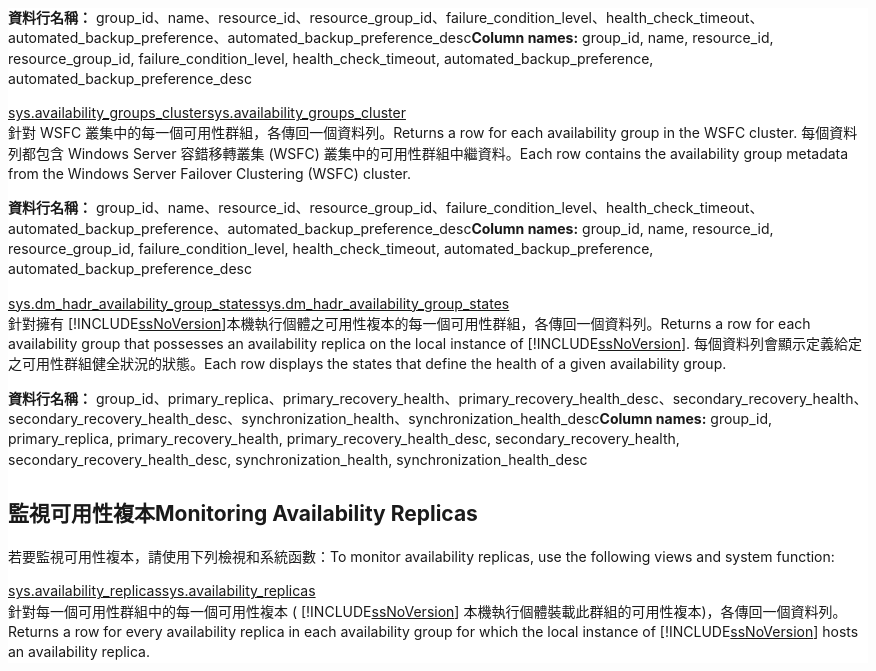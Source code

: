 <span data-ttu-id="a039e-146">**資料行名稱：** group_id、name、resource_id、resource_group_id、failure_condition_level、health_check_timeout、automated_backup_preference、automated_backup_preference_desc</span><span class="sxs-lookup"><span data-stu-id="a039e-146">**Column names:** group_id, name, resource_id, resource_group_id, failure_condition_level, health_check_timeout, automated_backup_preference, automated_backup_preference_desc</span></span>  
  
 [<span data-ttu-id="a039e-147">sys.availability_groups_cluster</span><span class="sxs-lookup"><span data-stu-id="a039e-147">sys.availability_groups_cluster</span></span>](/sql/relational-databases/system-catalog-views/sys-availability-groups-cluster-transact-sql)  
 <span data-ttu-id="a039e-148">針對 WSFC 叢集中的每一個可用性群組，各傳回一個資料列。</span><span class="sxs-lookup"><span data-stu-id="a039e-148">Returns a row for each availability group in the WSFC cluster.</span></span> <span data-ttu-id="a039e-149">每個資料列都包含 Windows Server 容錯移轉叢集 (WSFC) 叢集中的可用性群組中繼資料。</span><span class="sxs-lookup"><span data-stu-id="a039e-149">Each row contains the availability group metadata from the Windows Server Failover Clustering (WSFC) cluster.</span></span>  
  
 <span data-ttu-id="a039e-150">**資料行名稱：** group_id、name、resource_id、resource_group_id、failure_condition_level、health_check_timeout、automated_backup_preference、automated_backup_preference_desc</span><span class="sxs-lookup"><span data-stu-id="a039e-150">**Column names:** group_id, name, resource_id, resource_group_id, failure_condition_level, health_check_timeout, automated_backup_preference, automated_backup_preference_desc</span></span>  
  
 [<span data-ttu-id="a039e-151">sys.dm_hadr_availability_group_states</span><span class="sxs-lookup"><span data-stu-id="a039e-151">sys.dm_hadr_availability_group_states</span></span>](/sql/relational-databases/system-dynamic-management-views/sys-dm-hadr-availability-group-states-transact-sql)  
 <span data-ttu-id="a039e-152">針對擁有 [!INCLUDE[ssNoVersion](../../../includes/ssnoversion-md.md)]本機執行個體之可用性複本的每一個可用性群組，各傳回一個資料列。</span><span class="sxs-lookup"><span data-stu-id="a039e-152">Returns a row for each availability group that possesses an availability replica on the local instance of [!INCLUDE[ssNoVersion](../../../includes/ssnoversion-md.md)].</span></span> <span data-ttu-id="a039e-153">每個資料列會顯示定義給定之可用性群組健全狀況的狀態。</span><span class="sxs-lookup"><span data-stu-id="a039e-153">Each row displays the states that define the health of a given availability group.</span></span>  
  
 <span data-ttu-id="a039e-154">**資料行名稱：** group_id、primary_replica、primary_recovery_health、primary_recovery_health_desc、secondary_recovery_health、secondary_recovery_health_desc、synchronization_health、synchronization_health_desc</span><span class="sxs-lookup"><span data-stu-id="a039e-154">**Column names:** group_id, primary_replica, primary_recovery_health, primary_recovery_health_desc, secondary_recovery_health, secondary_recovery_health_desc, synchronization_health, synchronization_health_desc</span></span>  
  
##  <a name="monitoring-availability-replicas"></a><a name="AvReplicas"></a><span data-ttu-id="a039e-155">監視可用性複本</span><span class="sxs-lookup"><span data-stu-id="a039e-155">Monitoring Availability Replicas</span></span>  
 <span data-ttu-id="a039e-156">若要監視可用性複本，請使用下列檢視和系統函數：</span><span class="sxs-lookup"><span data-stu-id="a039e-156">To monitor availability replicas, use the following views and system function:</span></span>  
  
 [<span data-ttu-id="a039e-157">sys.availability_replicas</span><span class="sxs-lookup"><span data-stu-id="a039e-157">sys.availability_replicas</span></span>](/sql/relational-databases/system-catalog-views/sys-availability-replicas-transact-sql)  
 <span data-ttu-id="a039e-158">針對每一個可用性群組中的每一個可用性複本 ( [!INCLUDE[ssNoVersion](../../../includes/ssnoversion-md.md)] 本機執行個體裝載此群組的可用性複本)，各傳回一個資料列。</span><span class="sxs-lookup"><span data-stu-id="a039e-158">Returns a row for every availability replica in each availability group for which the local instance of [!INCLUDE[ssNoVersion](../../../includes/ssnoversion-md.md)] hosts an availability replica.</span></span>  
  